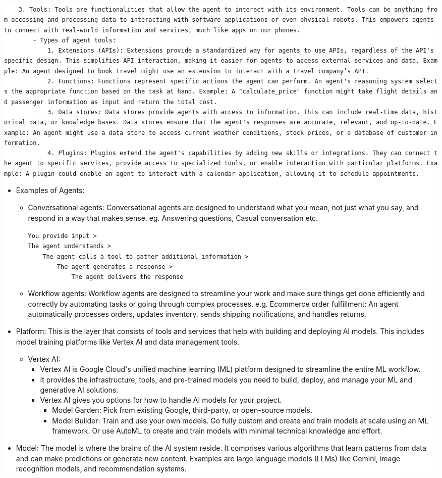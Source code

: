 		3. Tools: Tools are functionalities that allow the agent to interact with its environment. Tools can be anything from accessing and processing data to interacting with software applications or even physical robots. This empowers agents to connect with real-world information and services, much like apps on our phones.
			- Types of agent tools:
				1. Extensions (APIs): Extensions provide a standardized way for agents to use APIs, regardless of the API's specific design. This simplifies API interaction, making it easier for agents to access external services and data. Example: An agent designed to book travel might use an extension to interact with a travel company’s API.
				2. Functions: Functions represent specific actions the agent can perform. An agent's reasoning system selects the appropriate function based on the task at hand. Example: A "calculate_price" function might take flight details and passenger information as input and return the total cost.
				3. Data stores: Data stores provide agents with access to information. This can include real-time data, historical data, or knowledge bases. Data stores ensure that the agent's responses are accurate, relevant, and up-to-date. Example: An agent might use a data store to access current weather conditions, stock prices, or a database of customer information.
				4. Plugins: Plugins extend the agent's capabilities by adding new skills or integrations. They can connect the agent to specific services, provide access to specialized tools, or enable interaction with particular platforms. Example: A plugin could enable an agent to interact with a calendar application, allowing it to schedule appointments. 
    
  - Examples of Agents:
	-  Conversational agents: Conversational agents are designed to understand what you mean, not just what you say, and respond in a way that makes sense. eg. Answering questions, Casual conversation etc.
	 
   		```
		You provide input >
		The agent understands >
			The agent calls a tool to gather additional information >
				The agent generates a response >
					The agent delivers the response
		```

	- Workflow agents: Workflow agents are designed to streamline your work and make sure things get done efficiently and correctly by automating tasks or going through complex processes. e.g. Ecommerce order fulfillment: An agent automatically processes orders, updates inventory, sends shipping notifications, and handles returns.

- Platform: This is the layer that consists of tools and services that help with building and deploying AI models. This includes model training platforms like Vertex AI and data management tools.
	- Vertex AI:
		- Vertex AI is Google Cloud's unified machine learning (ML) platform designed to streamline the entire ML workflow.
		- It provides the infrastructure, tools, and pre-trained models you need to build, deploy, and manage your ML and generative AI solutions.
		- Vertex AI gives you options for how to handle AI models for your project.
			- Model Garden: Pick from existing Google, third-party, or open-source models.
			- Model Builder: Train and use your own models. Go fully custom and create and train models at scale using an ML framework. Or use AutoML to create and train models with minimal technical knowledge and effort.

- Model: The model is where the brains of the AI system reside. It comprises various algorithms that learn patterns from data and can make predictions or generate new content. Examples are large language models (LLMs) like Gemini, image recognition models, and recommendation systems.
